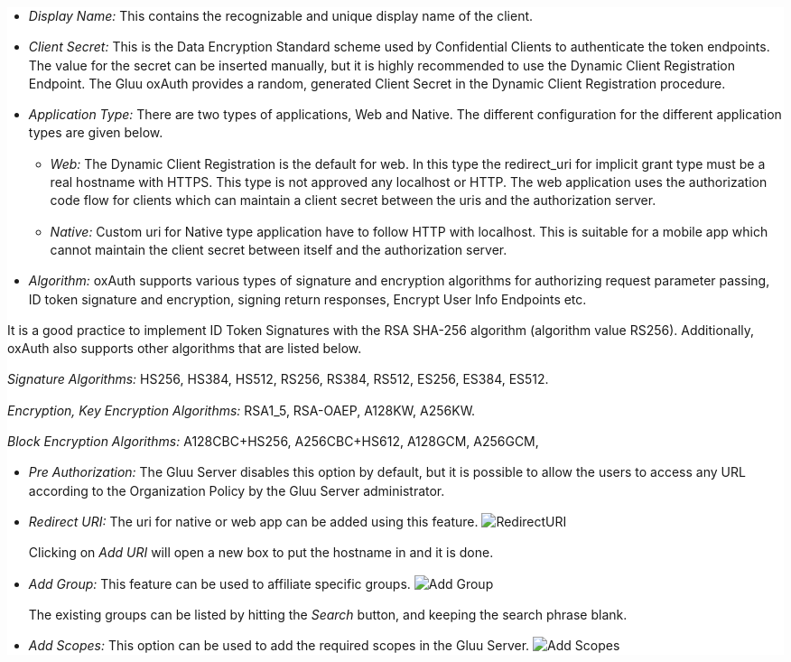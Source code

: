 * _Display Name:_ This contains the recognizable and unique display name
  of the client.

* _Client Secret:_ This is the Data Encryption Standard scheme used by
  Confidential Clients to authenticate the token endpoints. The value for
  the secret can be inserted manually, but it is highly recommended to use
  the Dynamic Client Registration Endpoint. The Gluu oxAuth provides a
  random, generated Client Secret in the Dynamic Client Registration
  procedure.

* _Application Type:_ There are two types of applications, Web and
  Native. The different configuration for the different application types
  are given below.

	* _Web:_ The Dynamic Client Registration is the default for web. In
    this type the redirect_uri for implicit grant type must be a real
    hostname with HTTPS. This type is not approved any localhost or HTTP.
    The web application uses the authorization code flow for clients which
    can maintain a client secret between the uris and the authorization
    server.

	* _Native:_ Custom uri for Native type application have to follow HTTP
    with localhost. This is suitable for a mobile app which cannot maintain
    the client secret between itself and the authorization server.

* _Algorithm:_ oxAuth supports various types of signature and encryption
  algorithms for authorizing request parameter passing, ID token signature
  and encryption, signing return responses, Encrypt User Info Endpoints
  etc.

It is a good practice to implement ID Token Signatures with the RSA
SHA-256 algorithm (algorithm value RS256). Additionally, oxAuth also
supports other algorithms that are listed below.

_Signature Algorithms:_ HS256, HS384, HS512, RS256, RS384, RS512, ES256, ES384, ES512.

_Encryption, Key Encryption Algorithms:_ RSA1_5, RSA-OAEP, A128KW, A256KW.

_Block Encryption Algorithms:_ A128CBC+HS256, A256CBC+HS612, A128GCM, A256GCM,

* _Pre Authorization:_ The Gluu Server disables this option by default,
but it is possible to allow the users to access any URL according to the
Organization Policy by the Gluu Server administrator.

* _Redirect URI:_ The uri for native or web app can be added using this feature.
![RedirectURI](https://raw.githubusercontent.com/GluuFederation/docs/master/sources/img/oxTrust/admin_oauth2_adduri.png)

  Clicking on *Add URI* will open a new box to put the hostname in and it is done.

* _Add Group:_ This feature can be used to affiliate specific groups.
![Add Group](https://raw.githubusercontent.com/GluuFederation/docs/master/sources/img/oxTrust/admin_oauth2_addgroup.png)

  The existing groups can be listed by hitting the *Search* button, and
  keeping the search phrase blank.

* _Add Scopes:_ This option can be used to add the required scopes in the Gluu Server.
![Add Scopes](https://raw.githubusercontent.com/GluuFederation/docs/master/sources/img/oxTrust/admin_oauth2_addscope.png)
